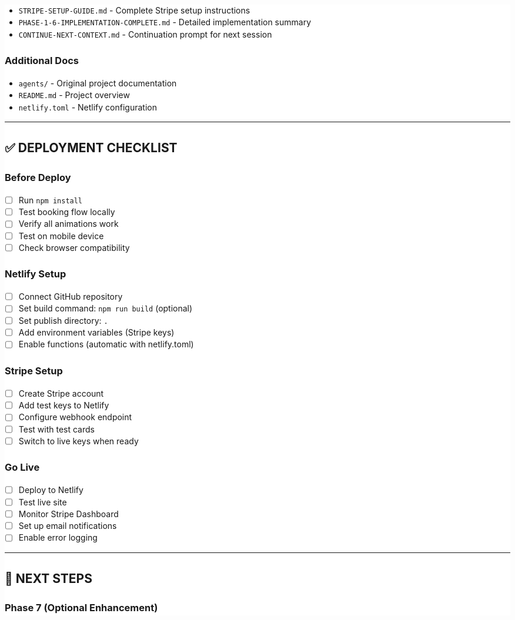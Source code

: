 - `STRIPE-SETUP-GUIDE.md` - Complete Stripe setup instructions
- `PHASE-1-6-IMPLEMENTATION-COMPLETE.md` - Detailed implementation summary
- `CONTINUE-NEXT-CONTEXT.md` - Continuation prompt for next session

### Additional Docs

- `agents/` - Original project documentation
- `README.md` - Project overview
- `netlify.toml` - Netlify configuration

---

## ✅ DEPLOYMENT CHECKLIST

### Before Deploy

- [ ] Run `npm install`
- [ ] Test booking flow locally
- [ ] Verify all animations work
- [ ] Test on mobile device
- [ ] Check browser compatibility

### Netlify Setup

- [ ] Connect GitHub repository
- [ ] Set build command: `npm run build` (optional)
- [ ] Set publish directory: `.`
- [ ] Add environment variables (Stripe keys)
- [ ] Enable functions (automatic with netlify.toml)

### Stripe Setup

- [ ] Create Stripe account
- [ ] Add test keys to Netlify
- [ ] Configure webhook endpoint
- [ ] Test with test cards
- [ ] Switch to live keys when ready

### Go Live

- [ ] Deploy to Netlify
- [ ] Test live site
- [ ] Monitor Stripe Dashboard
- [ ] Set up email notifications
- [ ] Enable error logging

---

## 🎯 NEXT STEPS

### Phase 7 (Optional Enhancement)
